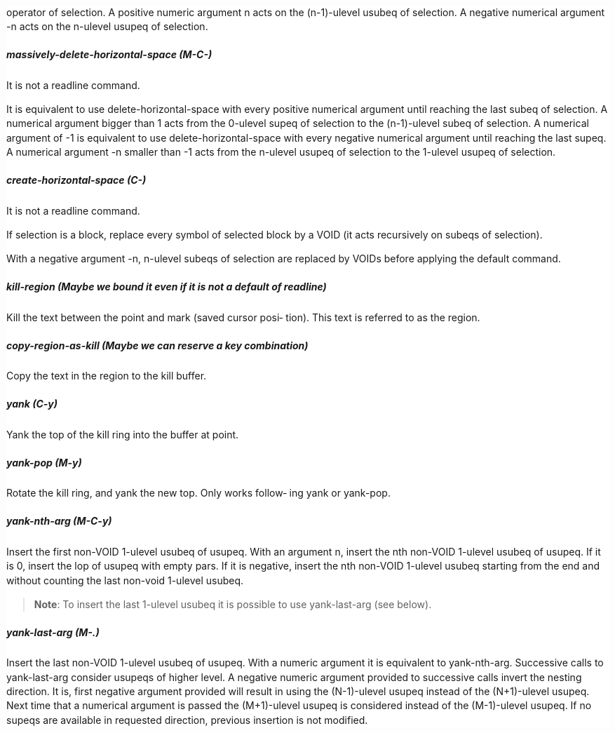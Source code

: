 operator of selection. A positive numeric argument n acts on the (n-1)-ulevel
usubeq of selection. A negative numerical argument -n acts on the n-ulevel 
usupeq of selection.
##### massively-delete-horizontal-space (M-C-\)
It is not a readline command.

It is equivalent to use delete-horizontal-space with every positive numerical
argument until reaching the last subeq of selection. A numerical argument
bigger than 1 acts from the 0-ulevel supeq of selection to the (n-1)-ulevel
subeq of selection. A numerical argument of -1 is equivalent to use 
delete-horizontal-space with every negative numerical argument until reaching
the last supeq. A numerical argument -n smaller than -1 acts from the n-ulevel
usupeq of selection to the 1-ulevel usupeq of selection.

##### create-horizontal-space (C-\)
It is not a readline command.

If selection is a block, replace every symbol of selected block by a VOID
(it acts recursively on subeqs of selection).

With a negative argument -n, n-ulevel subeqs of selection are replaced by VOIDs
before applying the default command.

##### kill-region (Maybe we bound it even if it is not a default of readline)
Kill the text between the point and  mark  (saved  cursor  posi‐
tion).  This text is referred to as the region.
##### copy-region-as-kill (Maybe we can reserve a key combination)
Copy the text in the region to the kill buffer.
##### yank (C-y)
Yank the top of the kill ring into the buffer at point.
##### yank-pop (M-y)
Rotate  the kill ring, and yank the new top.  Only works follow‐
ing yank or yank-pop.
##### yank-nth-arg (M-C-y)
Insert the first non-VOID 1-ulevel usubeq of usupeq. With an argument n, insert
the nth non-VOID 1-ulevel usubeq of usupeq. If it is 0, insert the lop of
usupeq with empty pars. If it is negative, insert the nth non-VOID 1-ulevel
usubeq starting from the end and without counting the last non-void 1-ulevel
usubeq.

> **Note**: To insert the last 1-ulevel usubeq it is possible to use
> yank-last-arg (see below).
##### yank-last-arg (M-.)
Insert the last non-VOID 1-ulevel usubeq of usupeq. With a numeric argument it
is equivalent to yank-nth-arg. Successive calls to yank-last-arg consider
usupeqs of higher level. A negative numeric argument provided to successive
calls invert the nesting direction. It is, first negative argument provided
will result in using the (N-1)-ulevel usupeq instead of the (N+1)-ulevel
usupeq. Next time that a numerical argument is passed the (M+1)-ulevel usupeq
is considered instead of the (M-1)-ulevel usupeq. If no supeqs are available
in requested direction, previous insertion is not modified.
